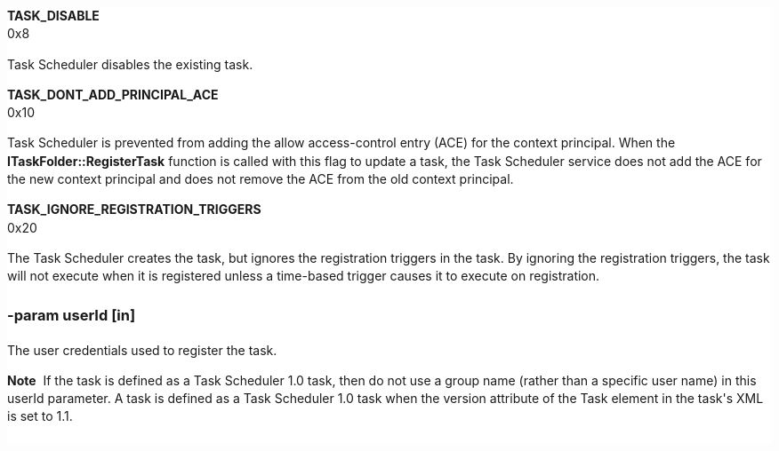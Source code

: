 </td>
</tr>
<tr>
<td width="40%"><a id="TASK_DISABLE"></a><a id="task_disable"></a><dl>
<dt><b>TASK_DISABLE</b></dt>
<dt>0x8</dt>
</dl>
</td>
<td width="60%">
Task Scheduler disables the existing task.

</td>
</tr>
<tr>
<td width="40%"><a id="TASK_DONT_ADD_PRINCIPAL_ACE"></a><a id="task_dont_add_principal_ace"></a><dl>
<dt><b>TASK_DONT_ADD_PRINCIPAL_ACE</b></dt>
<dt>0x10</dt>
</dl>
</td>
<td width="60%">
Task Scheduler is prevented from adding the allow access-control entry (ACE) for the context principal. When the <b>ITaskFolder::RegisterTask</b> function is called with this flag to update a task, the Task Scheduler service does not add the ACE for the new context principal and does not remove the ACE from the old context principal.

</td>
</tr>
<tr>
<td width="40%"><a id="TASK_IGNORE_REGISTRATION_TRIGGERS"></a><a id="task_ignore_registration_triggers"></a><dl>
<dt><b>TASK_IGNORE_REGISTRATION_TRIGGERS</b></dt>
<dt>0x20</dt>
</dl>
</td>
<td width="60%">
The Task Scheduler creates the task, but ignores the registration triggers in the task. By ignoring the registration triggers, the task will not execute when it is registered unless a time-based trigger causes it to execute on registration.

</td>
</tr>
</table>
 


### -param userId [in]

The user credentials used to register the task.

<div class="alert"><b>Note</b>  If the task is defined as a Task Scheduler 1.0 task, then do not use a group name (rather than a specific user name) in this userId parameter. A task is defined as a Task Scheduler 1.0 task when the version attribute of the Task element in the task's XML is set to 1.1.</div>
<div> </div>
